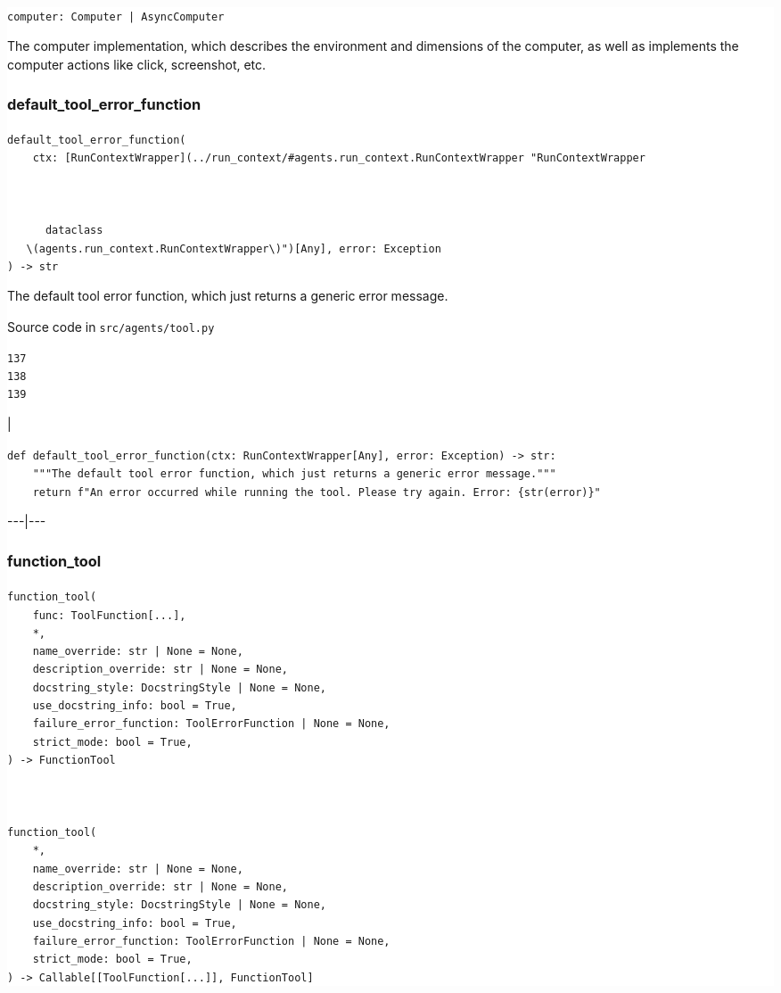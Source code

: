     
    computer: Computer | AsyncComputer
    

The computer implementation, which describes the environment and dimensions of the computer, as well as implements the computer actions like click, screenshot, etc.

###  default_tool_error_function
    
    
    default_tool_error_function(
        ctx: [RunContextWrapper](../run_context/#agents.run_context.RunContextWrapper "RunContextWrapper
    
    
      
          dataclass
       \(agents.run_context.RunContextWrapper\)")[Any], error: Exception
    ) -> str
    

The default tool error function, which just returns a generic error message.

Source code in `src/agents/tool.py`
    
    
    137
    138
    139

| 
    
    
    def default_tool_error_function(ctx: RunContextWrapper[Any], error: Exception) -> str:
        """The default tool error function, which just returns a generic error message."""
        return f"An error occurred while running the tool. Please try again. Error: {str(error)}"
      
  
---|---  
  
###  function_tool
    
    
    function_tool(
        func: ToolFunction[...],
        *,
        name_override: str | None = None,
        description_override: str | None = None,
        docstring_style: DocstringStyle | None = None,
        use_docstring_info: bool = True,
        failure_error_function: ToolErrorFunction | None = None,
        strict_mode: bool = True,
    ) -> FunctionTool
    
    
    
    function_tool(
        *,
        name_override: str | None = None,
        description_override: str | None = None,
        docstring_style: DocstringStyle | None = None,
        use_docstring_info: bool = True,
        failure_error_function: ToolErrorFunction | None = None,
        strict_mode: bool = True,
    ) -> Callable[[ToolFunction[...]], FunctionTool]
    